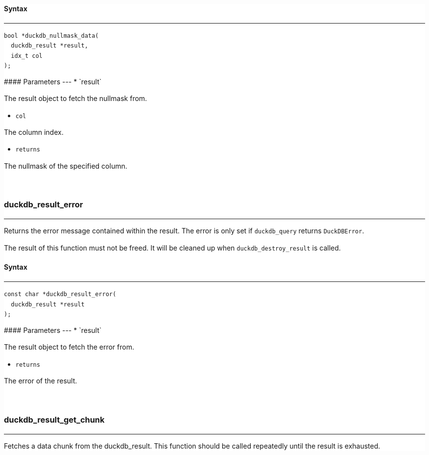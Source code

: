#### Syntax
---
<div class="language-c highlighter-rouge"><div class="highlight"><pre class="highlight"><code><span class="kt">bool</span> *<span class="k">duckdb_nullmask_data</span>(<span class="k">
</span>  <span class="kt">duckdb_result</span> *<span class="k">result</span>,<span class="k">
</span>  <span class="kt">idx_t</span> <span class="k">col
</span>);
</code></pre></div></div>
#### Parameters
---
* `result`

The result object to fetch the nullmask from.
* `col`

The column index.
* `returns`

The nullmask of the specified column.

<br>

### duckdb_result_error
---
Returns the error message contained within the result. The error is only set if `duckdb_query` returns `DuckDBError`.

The result of this function must not be freed. It will be cleaned up when `duckdb_destroy_result` is called.

#### Syntax
---
<div class="language-c highlighter-rouge"><div class="highlight"><pre class="highlight"><code><span class="kt">const</span> <span class="kt">char</span> *<span class="k">duckdb_result_error</span>(<span class="k">
</span>  <span class="kt">duckdb_result</span> *<span class="k">result
</span>);
</code></pre></div></div>
#### Parameters
---
* `result`

The result object to fetch the error from.
* `returns`

The error of the result.

<br>

### duckdb_result_get_chunk
---
Fetches a data chunk from the duckdb_result. This function should be called repeatedly until the result is exhausted.
